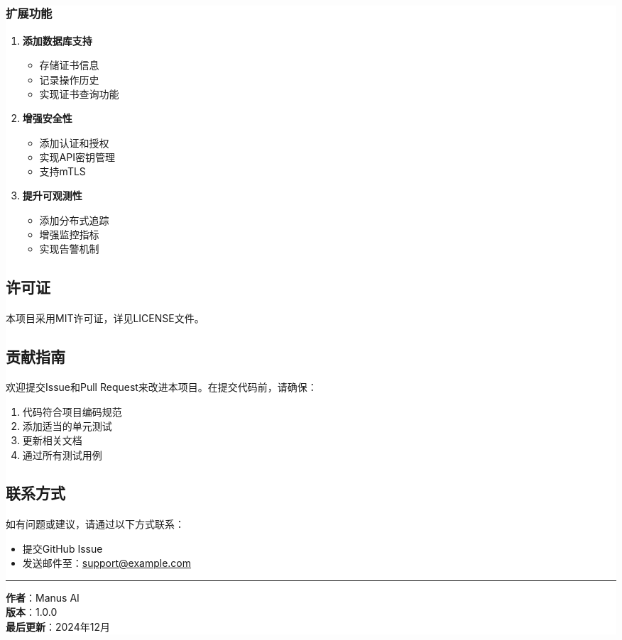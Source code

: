 ### 扩展功能

1. **添加数据库支持**
   - 存储证书信息
   - 记录操作历史
   - 实现证书查询功能

2. **增强安全性**
   - 添加认证和授权
   - 实现API密钥管理
   - 支持mTLS

3. **提升可观测性**
   - 添加分布式追踪
   - 增强监控指标
   - 实现告警机制

## 许可证

本项目采用MIT许可证，详见LICENSE文件。

## 贡献指南

欢迎提交Issue和Pull Request来改进本项目。在提交代码前，请确保：

1. 代码符合项目编码规范
2. 添加适当的单元测试
3. 更新相关文档
4. 通过所有测试用例

## 联系方式

如有问题或建议，请通过以下方式联系：

- 提交GitHub Issue
- 发送邮件至：support@example.com

---

**作者**：Manus AI  
**版本**：1.0.0  
**最后更新**：2024年12月

